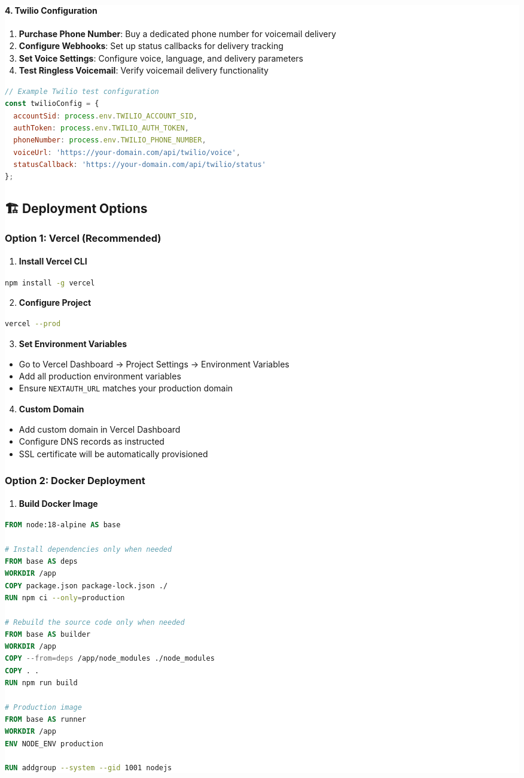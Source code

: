 #### 4. Twilio Configuration

1. **Purchase Phone Number**: Buy a dedicated phone number for voicemail delivery
2. **Configure Webhooks**: Set up status callbacks for delivery tracking
3. **Set Voice Settings**: Configure voice, language, and delivery parameters
4. **Test Ringless Voicemail**: Verify voicemail delivery functionality

```javascript
// Example Twilio test configuration
const twilioConfig = {
  accountSid: process.env.TWILIO_ACCOUNT_SID,
  authToken: process.env.TWILIO_AUTH_TOKEN,
  phoneNumber: process.env.TWILIO_PHONE_NUMBER,
  voiceUrl: 'https://your-domain.com/api/twilio/voice',
  statusCallback: 'https://your-domain.com/api/twilio/status'
};
```

## 🏗️ Deployment Options

### Option 1: Vercel (Recommended)

1. **Install Vercel CLI**
```bash
npm install -g vercel
```

2. **Configure Project**
```bash
vercel --prod
```

3. **Set Environment Variables**
- Go to Vercel Dashboard → Project Settings → Environment Variables
- Add all production environment variables
- Ensure `NEXTAUTH_URL` matches your production domain

4. **Custom Domain**
- Add custom domain in Vercel Dashboard
- Configure DNS records as instructed
- SSL certificate will be automatically provisioned

### Option 2: Docker Deployment

1. **Build Docker Image**
```dockerfile
FROM node:18-alpine AS base

# Install dependencies only when needed
FROM base AS deps
WORKDIR /app
COPY package.json package-lock.json ./
RUN npm ci --only=production

# Rebuild the source code only when needed
FROM base AS builder
WORKDIR /app
COPY --from=deps /app/node_modules ./node_modules
COPY . .
RUN npm run build

# Production image
FROM base AS runner
WORKDIR /app
ENV NODE_ENV production

RUN addgroup --system --gid 1001 nodejs
```